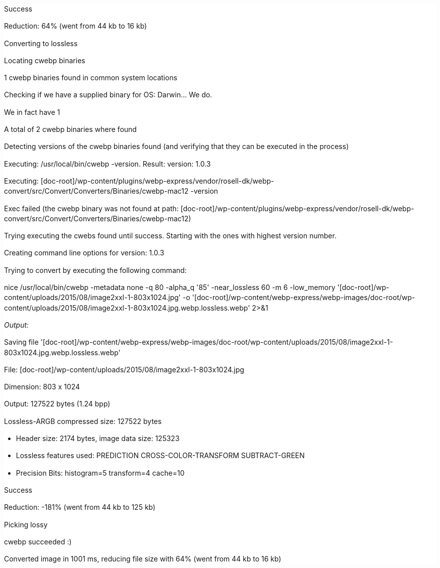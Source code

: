 Success

Reduction: 64% (went from 44 kb to 16 kb)


Converting to lossless

Locating cwebp binaries

1 cwebp binaries found in common system locations

Checking if we have a supplied binary for OS: Darwin... We do.

We in fact have 1

A total of 2 cwebp binaries where found

Detecting versions of the cwebp binaries found (and verifying that they can be executed in the process)

Executing: /usr/local/bin/cwebp -version. Result: version: 1.0.3

Executing: [doc-root]/wp-content/plugins/webp-express/vendor/rosell-dk/webp-convert/src/Convert/Converters/Binaries/cwebp-mac12 -version

Exec failed (the cwebp binary was not found at path: [doc-root]/wp-content/plugins/webp-express/vendor/rosell-dk/webp-convert/src/Convert/Converters/Binaries/cwebp-mac12)

Trying executing the cwebs found until success. Starting with the ones with highest version number.

Creating command line options for version: 1.0.3

Trying to convert by executing the following command:

nice /usr/local/bin/cwebp -metadata none -q 80 -alpha_q '85' -near_lossless 60 -m 6 -low_memory '[doc-root]/wp-content/uploads/2015/08/image2xxl-1-803x1024.jpg' -o '[doc-root]/wp-content/webp-express/webp-images/doc-root/wp-content/uploads/2015/08/image2xxl-1-803x1024.jpg.webp.lossless.webp' 2>&1


*Output:* 

Saving file '[doc-root]/wp-content/webp-express/webp-images/doc-root/wp-content/uploads/2015/08/image2xxl-1-803x1024.jpg.webp.lossless.webp'

File:      [doc-root]/wp-content/uploads/2015/08/image2xxl-1-803x1024.jpg

Dimension: 803 x 1024

Output:    127522 bytes (1.24 bpp)

Lossless-ARGB compressed size: 127522 bytes

  * Header size: 2174 bytes, image data size: 125323

  * Lossless features used: PREDICTION CROSS-COLOR-TRANSFORM SUBTRACT-GREEN

  * Precision Bits: histogram=5 transform=4 cache=10


Success

Reduction: -181% (went from 44 kb to 125 kb)


Picking lossy

cwebp succeeded :)


Converted image in 1001 ms, reducing file size with 64% (went from 44 kb to 16 kb)

